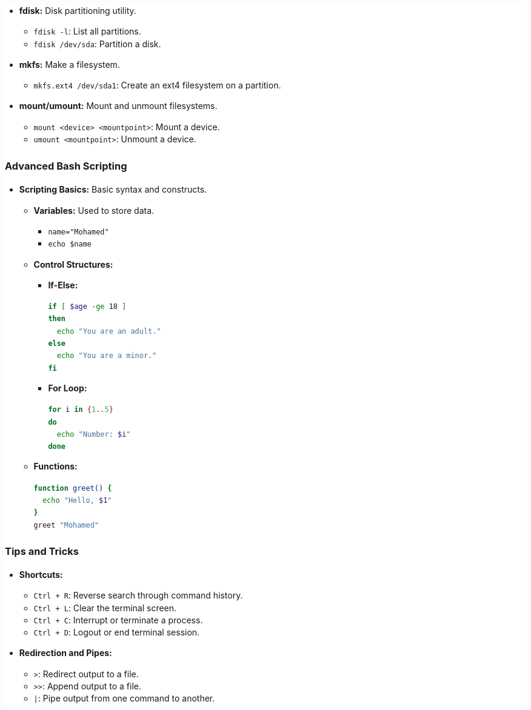 - **fdisk:** Disk partitioning utility.
  - `fdisk -l`: List all partitions.
  - `fdisk /dev/sda`: Partition a disk.

- **mkfs:** Make a filesystem.
  - `mkfs.ext4 /dev/sda1`: Create an ext4 filesystem on a partition.

- **mount/umount:** Mount and unmount filesystems.
  - `mount <device> <mountpoint>`: Mount a device.
  - `umount <mountpoint>`: Unmount a device.

### Advanced Bash Scripting

- **Scripting Basics:** Basic syntax and constructs.
  - **Variables:** Used to store data.
    - `name="Mohamed"`
    - `echo $name`

  - **Control Structures:**
    - **If-Else:**
      ```bash
      if [ $age -ge 18 ]
      then
        echo "You are an adult."
      else
        echo "You are a minor."
      fi
      ```
    - **For Loop:**
      ```bash
      for i in {1..5}
      do
        echo "Number: $i"
      done
      ```

  - **Functions:**
    ```bash
    function greet() {
      echo "Hello, $1"
    }
    greet "Mohamed"
    ```

### Tips and Tricks

- **Shortcuts:**
  - `Ctrl + R`: Reverse search through command history.
  - `Ctrl + L`: Clear the terminal screen.
  - `Ctrl + C`: Interrupt or terminate a process.
  - `Ctrl + D`: Logout or end terminal session.

- **Redirection and Pipes:**
  - `>`: Redirect output to a file.
  - `>>`: Append output to a file.
  - `|`: Pipe output from one command to another.

